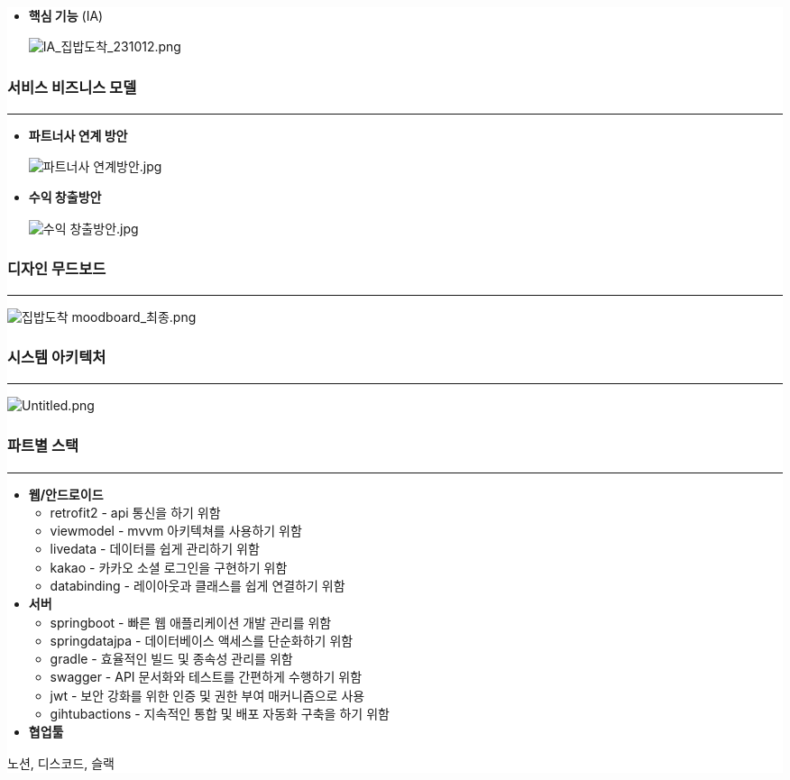- **핵심 기능** (IA)
    
    ![IA_집밥도착_231012.png](https://prod-files-secure.s3.us-west-2.amazonaws.com/198f0e8f-ce1f-4810-aff9-6459de678679/c5dedd60-4de9-444e-8117-49c83c5fe799/IA_%E1%84%8C%E1%85%B5%E1%86%B8%E1%84%87%E1%85%A1%E1%86%B8%E1%84%83%E1%85%A9%E1%84%8E%E1%85%A1%E1%86%A8_231012.png)
    

### 서비스 비즈니스 모델

---

- **파트너사 연계 방안**
    
    ![파트너사 연계방안.jpg](https://prod-files-secure.s3.us-west-2.amazonaws.com/198f0e8f-ce1f-4810-aff9-6459de678679/83becba8-1125-45e6-8402-66a717e95c1a/%E1%84%91%E1%85%A1%E1%84%90%E1%85%B3%E1%84%82%E1%85%A5%E1%84%89%E1%85%A1_%E1%84%8B%E1%85%A7%E1%86%AB%E1%84%80%E1%85%A8%E1%84%87%E1%85%A1%E1%86%BC%E1%84%8B%E1%85%A1%E1%86%AB.jpg)
    

- **수익 창출방안**
    
    ![수익 창출방안.jpg](https://prod-files-secure.s3.us-west-2.amazonaws.com/198f0e8f-ce1f-4810-aff9-6459de678679/4ed9089c-88b4-4627-922b-9d6e91b22e8e/%E1%84%89%E1%85%AE%E1%84%8B%E1%85%B5%E1%86%A8_%E1%84%8E%E1%85%A1%E1%86%BC%E1%84%8E%E1%85%AE%E1%86%AF%E1%84%87%E1%85%A1%E1%86%BC%E1%84%8B%E1%85%A1%E1%86%AB.jpg)
    

### 디자인 무드보드

---

![집밥도착 moodboard_최종.png](https://prod-files-secure.s3.us-west-2.amazonaws.com/198f0e8f-ce1f-4810-aff9-6459de678679/18a0a25a-d9bf-427e-861d-11c8e92c9ff0/%EC%A7%91%EB%B0%A5%EB%8F%84%EC%B0%A9_moodboard_%EC%B5%9C%EC%A2%85.png)  

  


### 시스템 아키텍처

---

![Untitled.png](https://prod-files-secure.s3.us-west-2.amazonaws.com/198f0e8f-ce1f-4810-aff9-6459de678679/c6d67777-ca7b-428e-9b37-f18a7364c105/Untitled.png)

### 파트별 스택

---

- **웹/안드로이드**
    - retrofit2 - api 통신을 하기 위함
    - viewmodel - mvvm 아키텍쳐를 사용하기 위함
    - livedata - 데이터를 쉽게 관리하기 위함
    - kakao - 카카오 소셜 로그인을 구현하기 위함
    - databinding - 레이아웃과 클래스를 쉽게 연결하기 위함
- **서버**
    - springboot - 빠른 웹 애플리케이션 개발 관리를 위함
    - springdatajpa - 데이터베이스 액세스를 단순화하기 위함
    - gradle - 효율적인 빌드 및 종속성 관리를 위함
    - swagger - API 문서화와 테스트를 간편하게 수행하기 위함
    - jwt - 보안 강화를 위한 인증 및 권한 부여 매커니즘으로 사용
    - gihtubactions - 지속적인 통합 및 배포 자동화 구축을 하기 위함
- **협업툴**

노션, 디스코드, 슬랙
